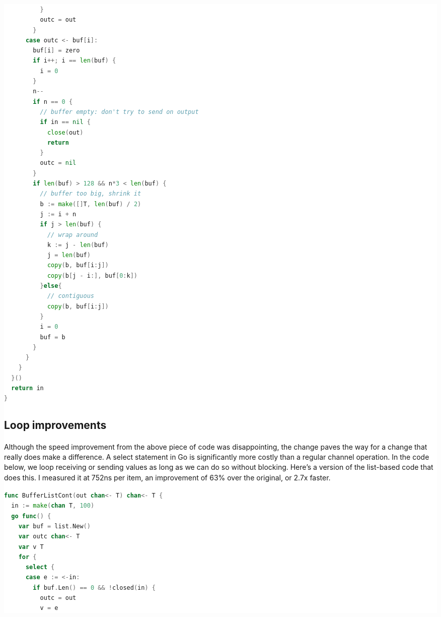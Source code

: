 ```go
          }
          outc = out
        }
      case outc <- buf[i]:
        buf[i] = zero
        if i++; i == len(buf) {
          i = 0
        }
        n--
        if n == 0 {
          // buffer empty: don't try to send on output
          if in == nil {
            close(out)
            return
          }
          outc = nil
        }
        if len(buf) > 128 && n*3 < len(buf) {
          // buffer too big, shrink it
          b := make([]T, len(buf) / 2)
          j := i + n
          if j > len(buf) {
            // wrap around
            k := j - len(buf)
            j = len(buf)
            copy(b, buf[i:j])
            copy(b[j - i:], buf[0:k])
          }else{
            // contiguous
            copy(b, buf[i:j])
          }
          i = 0
          buf = b
        }
      }
    }
  }()
  return in
}
```

## Loop improvements

Although the speed improvement from the above piece of code was disappointing, the change paves the way for a change that really does make a difference.
A select statement in Go is significantly more costly than a regular channel operation.
In the code below, we loop receiving or sending values as long as we can do so without blocking.
Here’s a version of the list-based code that does this.
I measured it at 752ns per item, an improvement of 63% over the original, or 2.7x faster.

```go
func BufferListCont(out chan<- T) chan<- T {
  in := make(chan T, 100)
  go func() {
    var buf = list.New()
    var outc chan<- T
    var v T
    for {
      select {
      case e := <-in:
        if buf.Len() == 0 && !closed(in) {
          outc = out
          v = e
```
